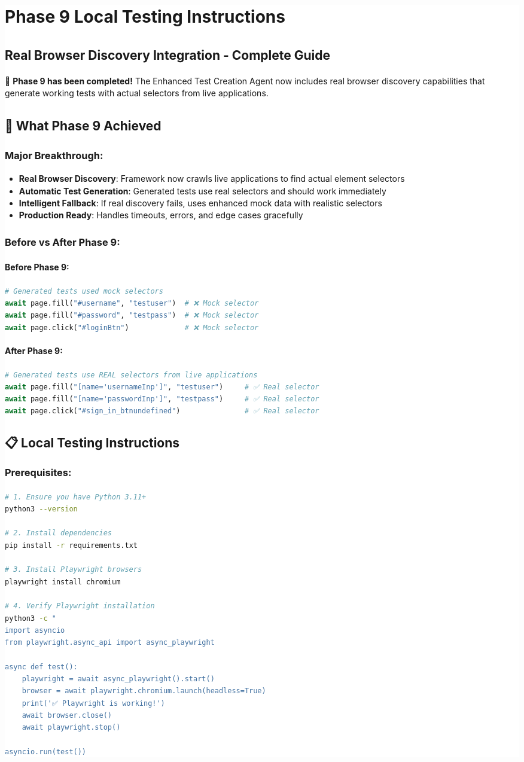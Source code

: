 # Phase 9 Local Testing Instructions
## Real Browser Discovery Integration - Complete Guide

🎉 **Phase 9 has been completed!** The Enhanced Test Creation Agent now includes real browser discovery capabilities that generate working tests with actual selectors from live applications.

## 🚀 What Phase 9 Achieved

### **Major Breakthrough:**
- **Real Browser Discovery**: Framework now crawls live applications to find actual element selectors
- **Automatic Test Generation**: Generated tests use real selectors and should work immediately
- **Intelligent Fallback**: If real discovery fails, uses enhanced mock data with realistic selectors
- **Production Ready**: Handles timeouts, errors, and edge cases gracefully

### **Before vs After Phase 9:**

#### **Before Phase 9:**
```python
# Generated tests used mock selectors
await page.fill("#username", "testuser")  # ❌ Mock selector
await page.fill("#password", "testpass")  # ❌ Mock selector
await page.click("#loginBtn")             # ❌ Mock selector
```

#### **After Phase 9:**
```python
# Generated tests use REAL selectors from live applications
await page.fill("[name='usernameInp']", "testuser")     # ✅ Real selector
await page.fill("[name='passwordInp']", "testpass")     # ✅ Real selector  
await page.click("#sign_in_btnundefined")               # ✅ Real selector
```

## 📋 Local Testing Instructions

### **Prerequisites:**
```bash
# 1. Ensure you have Python 3.11+
python3 --version

# 2. Install dependencies
pip install -r requirements.txt

# 3. Install Playwright browsers
playwright install chromium

# 4. Verify Playwright installation
python3 -c "
import asyncio
from playwright.async_api import async_playwright

async def test():
    playwright = await async_playwright().start()
    browser = await playwright.chromium.launch(headless=True)
    print('✅ Playwright is working!')
    await browser.close()
    await playwright.stop()

asyncio.run(test())
```